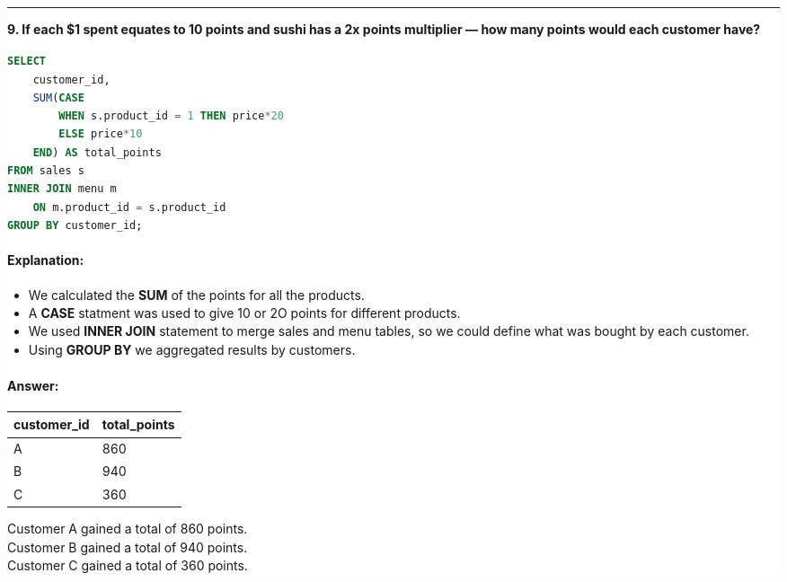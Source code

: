***

**9. If each $1 spent equates to 10 points and sushi has a 2x points multiplier — how many points would each customer have?**

```sql
SELECT
    customer_id,
    SUM(CASE
	    WHEN s.product_id = 1 THEN price*20
	    ELSE price*10 
	END) AS total_points
FROM sales s
INNER JOIN menu m
    ON m.product_id = s.product_id
GROUP BY customer_id;
```

#### Explanation:
- We calculated the **SUM** of the points for all the products.
- A **CASE** statment was used to give 10 or 2O points for different products.
- We used **INNER JOIN** statement to merge sales and menu tables, so we could define what was bought by each customer.
- Using **GROUP BY** we aggregated results by customers.

#### Answer:
| customer_id | total_points | 
| ----------- | ------------ |
| A           | 860          |
| B           | 940          |
| C           | 360          |

Customer A gained a total of 860 points.
<br>Customer B gained a total of 940 points.
<br>Customer C gained a total of 360 points.
